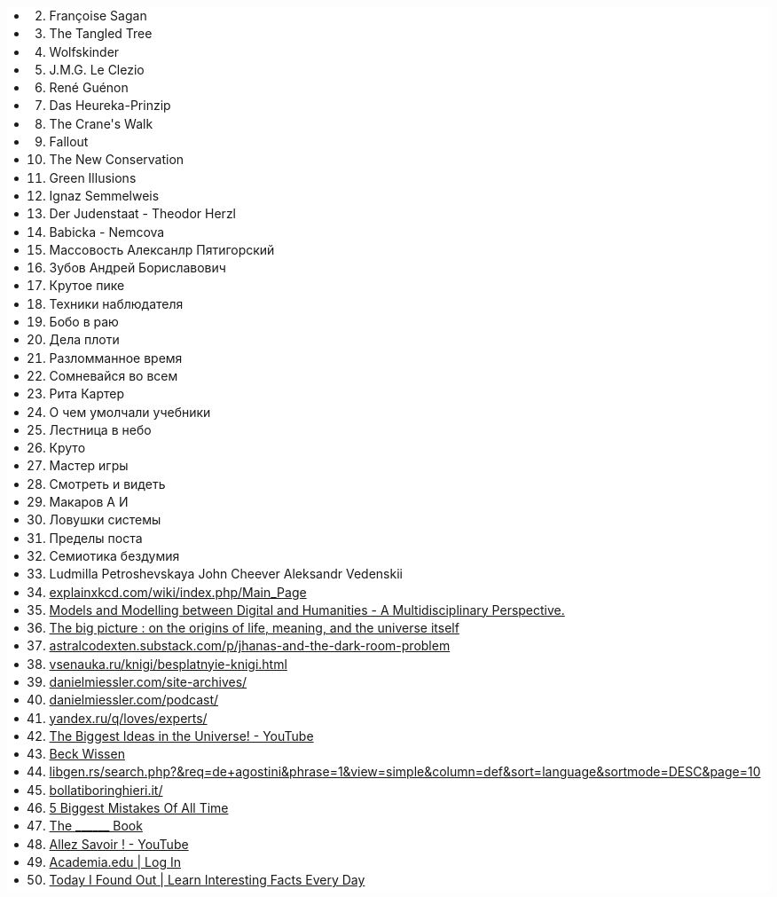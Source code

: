 * 2. Françoise Sagan
* 3. The Tangled Tree
* 4. Wolfskinder
* 5. J.M.G. Le Clezio
* 6. René Guénon
* 7. Das Heureka-Prinzip
* 8. The Crane's Walk
* 9. Fallout
* 10. The New Conservation
* 11. Green Illusions
* 12. Ignaz Semmelweis
* 13. Der Judenstaat - Theodor Herzl
* 14. Babicka - Nemcova
* 15. Массовость Алексанлр Пятигорский
* 16. Зубов Андрей Бориславович
* 17. Крутое пике
* 18. Техники наблюдателя
* 19. Бобо в раю
* 20. Дела плоти
* 21. Разломманное время
* 22. Сомневайся во всем
* 23. Рита Картер
* 24. О чем умолчали учебники
* 25. Лестница в небо
* 26. Круто
* 27. Мастер игры
* 28. Смотреть и видеть
* 29. Макаров А И
* 30. Ловушки системы
* 31. Пределы поста
* 32. Семиотика бездумия
* 33. Ludmilla Petroshevskaya John Cheever Aleksandr Vedenskii
* 34. [explainxkcd.com/wiki/index.php/Main_Page](https://www.explainxkcd.com/wiki/index.php/Main_Page)
* 35. [Models and Modelling between Digital and Humanities - A Multidisciplinary Perspective.](https://www.google.com/url?sa=i&url=https%3A%2F%2Fwww.ssoar.info%2Fssoar%2Fbitstream%2Fhandle%2Fdocument%2F62883%2Fssoar-2018-ciula_et_al-Models_and_Modelling_between_Digital.pdf%3Fsequence%3D3%26isAllowed%3Dy%26lnkname%3Dssoar-2018-ciula_et_al-Models_and_Modelling_between_Digital.pdf&psig=AOvVaw1lBLMesVmPpCZ6YxIBFn4L&ust=1636921597395000&source=images&cd=vfe&ved=0CAsQjRxqFwoTCNC6n6aWlvQCFQAAAAAdAAAAABAJ)
* 36. [The big picture : on the origins of life, meaning, and the universe itself](http://library.lol/main/8D6D91FD68A9E9C85CFC6B33899EFEF9)
* 37. [astralcodexten.substack.com/p/jhanas-and-the-dark-room-problem](https://astralcodexten.substack.com/p/jhanas-and-the-dark-room-problem)
* 38. [vsenauka.ru/knigi/besplatnyie-knigi.html](https://vsenauka.ru/knigi/besplatnyie-knigi.html)
* 39. [danielmiessler.com/site-archives/](https://danielmiessler.com/site-archives/)
* 40. [danielmiessler.com/podcast/](https://danielmiessler.com/podcast/)
* 41. [yandex.ru/q/loves/experts/](https://yandex.ru/q/loves/experts/)
* 42. [The Biggest Ideas in the Universe! - YouTube](https://www.youtube.com/playlist?list=PLrxfgDEc2NxZJcWcrxH3jyjUUrJlnoyzX)
* 43. [Beck Wissen](http://libgen.rs/search.php?&req=beck+wissen&phrase=1&view=simple&column=def&sort=year&sortmode=DESC)
* 44. [libgen.rs/search.php?&req=de+agostini&phrase=1&view=simple&column=def&sort=language&sortmode=DESC&page=10](http://libgen.rs/search.php?&req=de+agostini&phrase=1&view=simple&column=def&sort=language&sortmode=DESC&page=10)
* 45. [bollatiboringhieri.it/](https://www.bollatiboringhieri.it/)
* 46. [5 Biggest Mistakes Of All Time](https://www.youtube.com/watch?v=ZGwikhCts2o)
* 47. [The ______ Book](https://b-ok.cc/s/krogerus/?e=1)
* 48. [Allez Savoir ! - YouTube](https://www.youtube.com/channel/UCZ5BlW6SDxh28bMPy7UaKTA)
* 49. [Academia.edu | Log In](https://www.academia.edu/login?post_login_redirect_url=https%3A%2F%2Fwww.academia.edu%2Ft%2FdrT8b-Pa1XoSe-bjr0f%2Fresource%2Fwork%2F2337546%2FPAMIES_A_LUQUE_DUR%C3%81N_J_d_D_and_FERN%C3%81NDEZ_MART%C3%8DN_P_eds_2011_Paremiolog%C3%ADa_y_herencia_cultural_Granada_Educatori_col_Granada_Lingvistica_ISBN_978_84_92782_57_4_%3Femail_work_card%3Dtitle)
* 50. [Today I Found Out | Learn Interesting Facts Every Day](http://www.todayifoundout.com/)